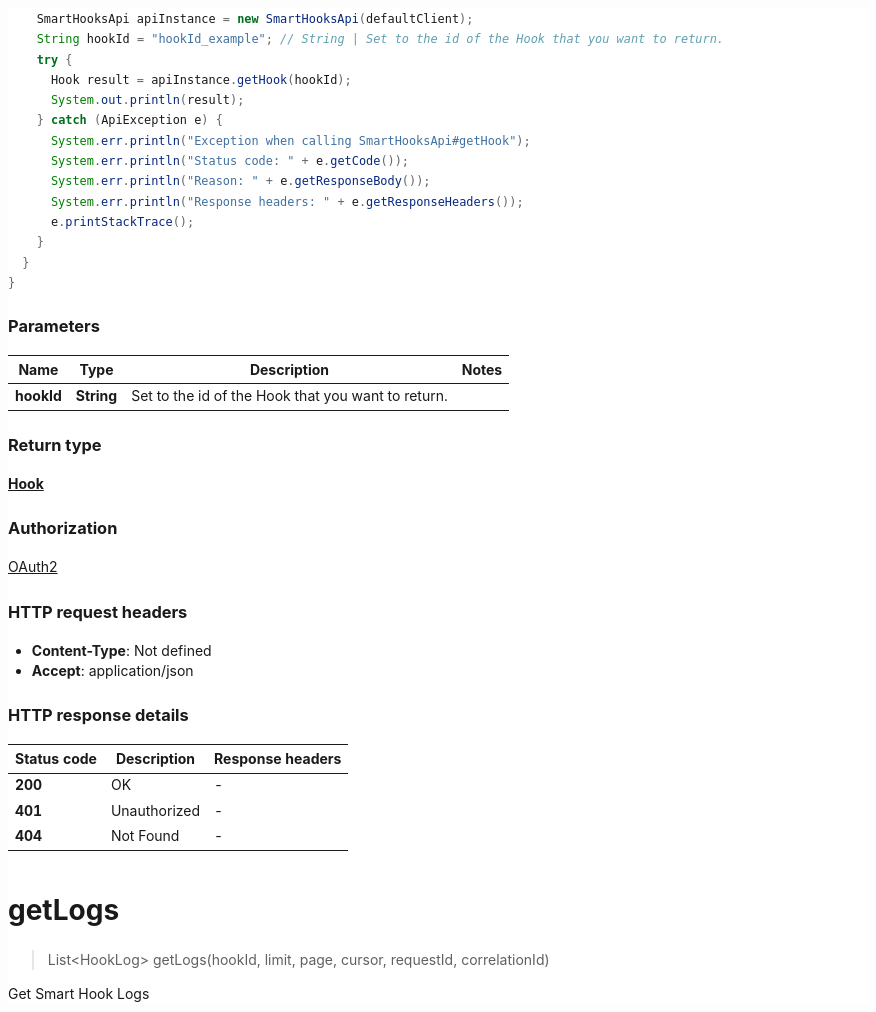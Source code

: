 ```java
    SmartHooksApi apiInstance = new SmartHooksApi(defaultClient);
    String hookId = "hookId_example"; // String | Set to the id of the Hook that you want to return.
    try {
      Hook result = apiInstance.getHook(hookId);
      System.out.println(result);
    } catch (ApiException e) {
      System.err.println("Exception when calling SmartHooksApi#getHook");
      System.err.println("Status code: " + e.getCode());
      System.err.println("Reason: " + e.getResponseBody());
      System.err.println("Response headers: " + e.getResponseHeaders());
      e.printStackTrace();
    }
  }
}
```

### Parameters

| Name | Type | Description  | Notes |
|------------- | ------------- | ------------- | -------------|
| **hookId** | **String**| Set to the id of the Hook that you want to return. | |

### Return type

[**Hook**](Hook.md)

### Authorization

[OAuth2](../README.md#OAuth2)

### HTTP request headers

 - **Content-Type**: Not defined
 - **Accept**: application/json

### HTTP response details
| Status code | Description | Response headers |
|-------------|-------------|------------------|
| **200** | OK |  -  |
| **401** | Unauthorized |  -  |
| **404** | Not Found |  -  |

<a name="getLogs"></a>
# **getLogs**
> List&lt;HookLog&gt; getLogs(hookId, limit, page, cursor, requestId, correlationId)

Get Smart Hook Logs

